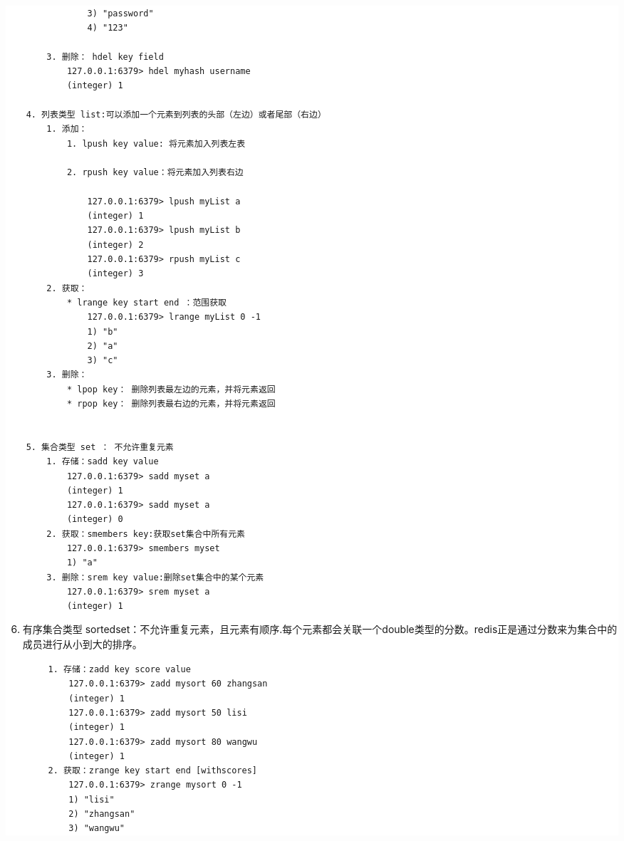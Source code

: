					3) "password"
					4) "123"
					
			3. 删除： hdel key field
				127.0.0.1:6379> hdel myhash username
				(integer) 1
		
		4. 列表类型 list:可以添加一个元素到列表的头部（左边）或者尾部（右边）
			1. 添加：
				1. lpush key value: 将元素加入列表左表
					
				2. rpush key value：将元素加入列表右边
					
					127.0.0.1:6379> lpush myList a
					(integer) 1
					127.0.0.1:6379> lpush myList b
					(integer) 2
					127.0.0.1:6379> rpush myList c
					(integer) 3
			2. 获取：
				* lrange key start end ：范围获取
					127.0.0.1:6379> lrange myList 0 -1
					1) "b"
					2) "a"
					3) "c"
			3. 删除：
				* lpop key： 删除列表最左边的元素，并将元素返回
				* rpop key： 删除列表最右边的元素，并将元素返回


		5. 集合类型 set ： 不允许重复元素
			1. 存储：sadd key value
				127.0.0.1:6379> sadd myset a
				(integer) 1
				127.0.0.1:6379> sadd myset a
				(integer) 0
			2. 获取：smembers key:获取set集合中所有元素
				127.0.0.1:6379> smembers myset
				1) "a"
			3. 删除：srem key value:删除set集合中的某个元素	
				127.0.0.1:6379> srem myset a
				(integer) 1
				
6. 有序集合类型 sortedset：不允许重复元素，且元素有顺序.每个元素都会关联一个double类型的分数。redis正是通过分数来为集合中的成员进行从小到大的排序。

			1. 存储：zadd key score value
				127.0.0.1:6379> zadd mysort 60 zhangsan
				(integer) 1
				127.0.0.1:6379> zadd mysort 50 lisi
				(integer) 1
				127.0.0.1:6379> zadd mysort 80 wangwu
				(integer) 1
			2. 获取：zrange key start end [withscores]
				127.0.0.1:6379> zrange mysort 0 -1
				1) "lisi"
				2) "zhangsan"
				3) "wangwu"
